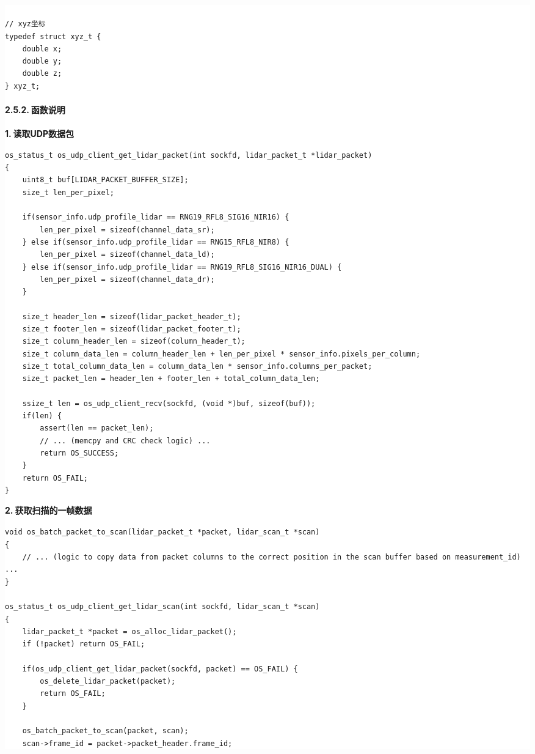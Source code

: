 ```

// xyz坐标
typedef struct xyz_t {
    double x;
    double y;
    double z;
} xyz_t;
```

#### 2.5.2. 函数说明

**1. 读取UDP数据包**

```
os_status_t os_udp_client_get_lidar_packet(int sockfd, lidar_packet_t *lidar_packet)
{
    uint8_t buf[LIDAR_PACKET_BUFFER_SIZE];
    size_t len_per_pixel;

    if(sensor_info.udp_profile_lidar == RNG19_RFL8_SIG16_NIR16) {
        len_per_pixel = sizeof(channel_data_sr);
    } else if(sensor_info.udp_profile_lidar == RNG15_RFL8_NIR8) {
        len_per_pixel = sizeof(channel_data_ld);
    } else if(sensor_info.udp_profile_lidar == RNG19_RFL8_SIG16_NIR16_DUAL) {
        len_per_pixel = sizeof(channel_data_dr);
    }

    size_t header_len = sizeof(lidar_packet_header_t);
    size_t footer_len = sizeof(lidar_packet_footer_t);
    size_t column_header_len = sizeof(column_header_t);
    size_t column_data_len = column_header_len + len_per_pixel * sensor_info.pixels_per_column;
    size_t total_column_data_len = column_data_len * sensor_info.columns_per_packet;
    size_t packet_len = header_len + footer_len + total_column_data_len;

    ssize_t len = os_udp_client_recv(sockfd, (void *)buf, sizeof(buf));
    if(len) {
        assert(len == packet_len);
        // ... (memcpy and CRC check logic) ...
        return OS_SUCCESS;
    }
    return OS_FAIL;
}
```

**2. 获取扫描的一帧数据**

```
void os_batch_packet_to_scan(lidar_packet_t *packet, lidar_scan_t *scan)
{
    // ... (logic to copy data from packet columns to the correct position in the scan buffer based on measurement_id) ...
}

os_status_t os_udp_client_get_lidar_scan(int sockfd, lidar_scan_t *scan)
{
    lidar_packet_t *packet = os_alloc_lidar_packet();
    if (!packet) return OS_FAIL;

    if(os_udp_client_get_lidar_packet(sockfd, packet) == OS_FAIL) {
        os_delete_lidar_packet(packet);
        return OS_FAIL;
    }
    
    os_batch_packet_to_scan(packet, scan);
    scan->frame_id = packet->packet_header.frame_id;
```